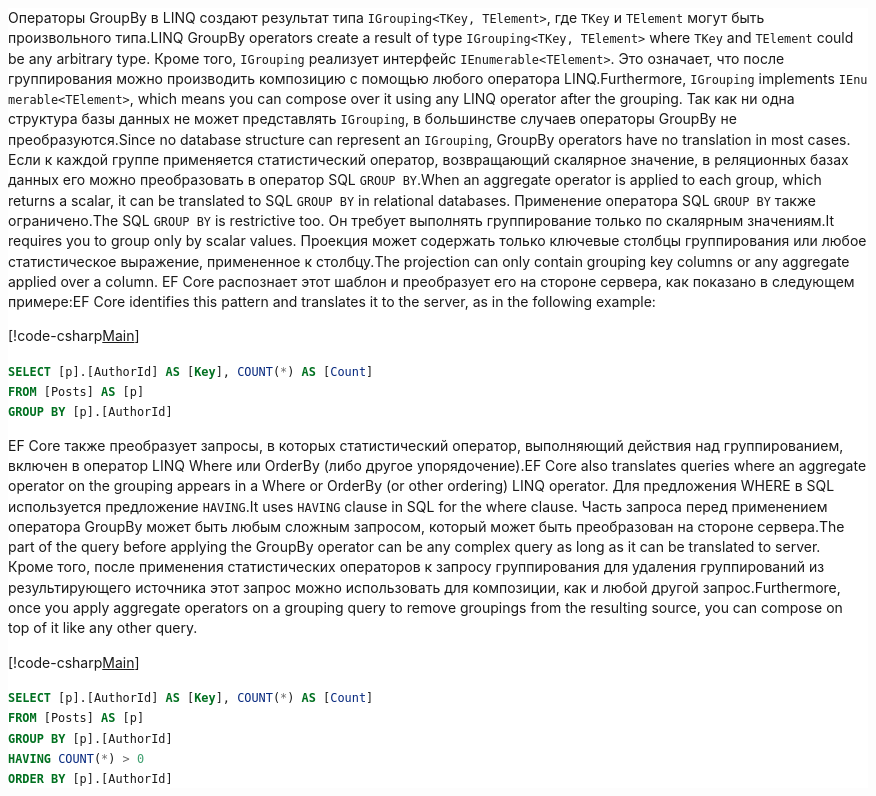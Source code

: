 <span data-ttu-id="c5efe-147">Операторы GroupBy в LINQ создают результат типа `IGrouping<TKey, TElement>`, где `TKey` и `TElement` могут быть произвольного типа.</span><span class="sxs-lookup"><span data-stu-id="c5efe-147">LINQ GroupBy operators create a result of type `IGrouping<TKey, TElement>` where `TKey` and `TElement` could be any arbitrary type.</span></span> <span data-ttu-id="c5efe-148">Кроме того, `IGrouping` реализует интерфейс `IEnumerable<TElement>`. Это означает, что после группирования можно производить композицию с помощью любого оператора LINQ.</span><span class="sxs-lookup"><span data-stu-id="c5efe-148">Furthermore, `IGrouping` implements `IEnumerable<TElement>`, which means you can compose over it using any LINQ operator after the grouping.</span></span> <span data-ttu-id="c5efe-149">Так как ни одна структура базы данных не может представлять `IGrouping`, в большинстве случаев операторы GroupBy не преобразуются.</span><span class="sxs-lookup"><span data-stu-id="c5efe-149">Since no database structure can represent an `IGrouping`, GroupBy operators have no translation in most cases.</span></span> <span data-ttu-id="c5efe-150">Если к каждой группе применяется статистический оператор, возвращающий скалярное значение, в реляционных базах данных его можно преобразовать в оператор SQL `GROUP BY`.</span><span class="sxs-lookup"><span data-stu-id="c5efe-150">When an aggregate operator is applied to each group, which returns a scalar, it can be translated to SQL `GROUP BY` in relational databases.</span></span> <span data-ttu-id="c5efe-151">Применение оператора SQL `GROUP BY` также ограничено.</span><span class="sxs-lookup"><span data-stu-id="c5efe-151">The SQL `GROUP BY` is restrictive too.</span></span> <span data-ttu-id="c5efe-152">Он требует выполнять группирование только по скалярным значениям.</span><span class="sxs-lookup"><span data-stu-id="c5efe-152">It requires you to group only by scalar values.</span></span> <span data-ttu-id="c5efe-153">Проекция может содержать только ключевые столбцы группирования или любое статистическое выражение, примененное к столбцу.</span><span class="sxs-lookup"><span data-stu-id="c5efe-153">The projection can only contain grouping key columns or any aggregate applied over a column.</span></span> <span data-ttu-id="c5efe-154">EF Core распознает этот шаблон и преобразует его на стороне сервера, как показано в следующем примере:</span><span class="sxs-lookup"><span data-stu-id="c5efe-154">EF Core identifies this pattern and translates it to the server, as in the following example:</span></span>

[!code-csharp[Main](../../../samples/core/Querying/ComplexQuery/Program.cs#GroupBy)]

```sql
SELECT [p].[AuthorId] AS [Key], COUNT(*) AS [Count]
FROM [Posts] AS [p]
GROUP BY [p].[AuthorId]
```

<span data-ttu-id="c5efe-155">EF Core также преобразует запросы, в которых статистический оператор, выполняющий действия над группированием, включен в оператор LINQ Where или OrderBy (либо другое упорядочение).</span><span class="sxs-lookup"><span data-stu-id="c5efe-155">EF Core also translates queries where an aggregate operator on the grouping appears in a Where or OrderBy (or other ordering) LINQ operator.</span></span> <span data-ttu-id="c5efe-156">Для предложения WHERE в SQL используется предложение `HAVING`.</span><span class="sxs-lookup"><span data-stu-id="c5efe-156">It uses `HAVING` clause in SQL for the where clause.</span></span> <span data-ttu-id="c5efe-157">Часть запроса перед применением оператора GroupBy может быть любым сложным запросом, который может быть преобразован на стороне сервера.</span><span class="sxs-lookup"><span data-stu-id="c5efe-157">The part of the query before applying the GroupBy operator can be any complex query as long as it can be translated to server.</span></span> <span data-ttu-id="c5efe-158">Кроме того, после применения статистических операторов к запросу группирования для удаления группирований из результирующего источника этот запрос можно использовать для композиции, как и любой другой запрос.</span><span class="sxs-lookup"><span data-stu-id="c5efe-158">Furthermore, once you apply aggregate operators on a grouping query to remove groupings from the resulting source, you can compose on top of it like any other query.</span></span>

[!code-csharp[Main](../../../samples/core/Querying/ComplexQuery/Program.cs#GroupByFilter)]

```sql
SELECT [p].[AuthorId] AS [Key], COUNT(*) AS [Count]
FROM [Posts] AS [p]
GROUP BY [p].[AuthorId]
HAVING COUNT(*) > 0
ORDER BY [p].[AuthorId]
```
